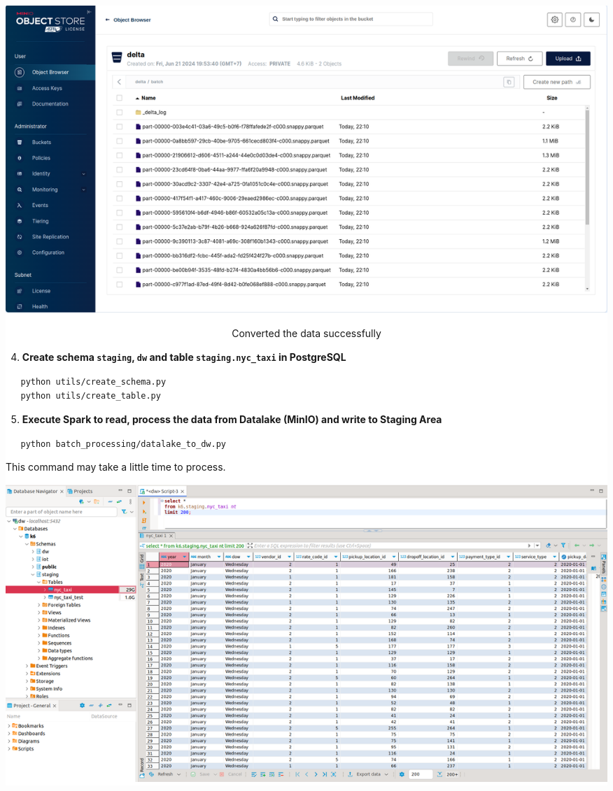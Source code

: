 <img src="./imgs/batch_3.png" width=100% height=100%>

<p align="center">
    Converted the data successfully
</p>

4. **Create schema `staging`, `dw` and table `staging.nyc_taxi` in PostgreSQL**

```bash
   python utils/create_schema.py
   python utils/create_table.py
```

5. **Execute Spark to read, process the data from Datalake (MinIO) and write to Staging Area**

```bash
   python batch_processing/datalake_to_dw.py
```

This command may take a little time to process.

<p align="center">
<img src="./imgs/batch_5.png" width=100% height=100%>
